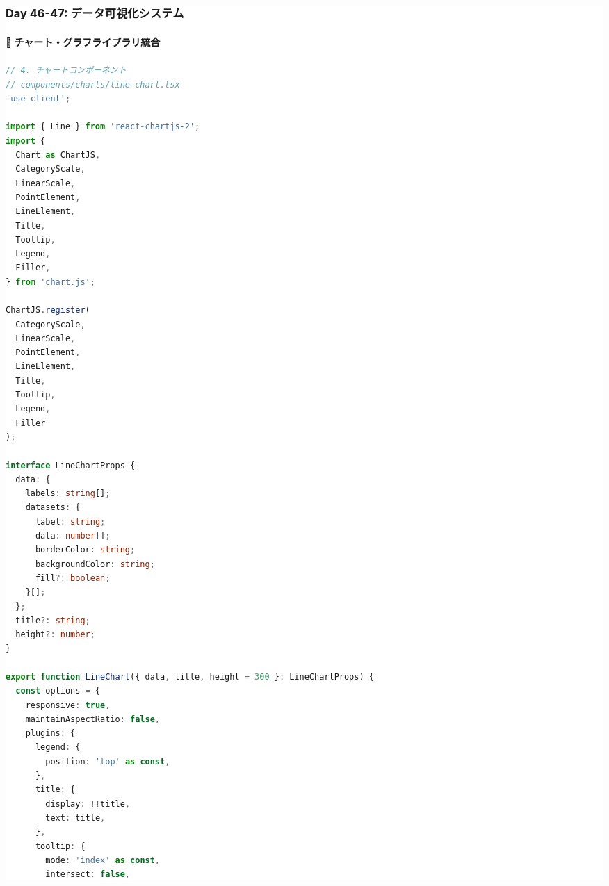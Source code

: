 
### Day 46-47: データ可視化システム

#### 🎯 チャート・グラフライブラリ統合

```typescript
// 4. チャートコンポーネント
// components/charts/line-chart.tsx
'use client';

import { Line } from 'react-chartjs-2';
import {
  Chart as ChartJS,
  CategoryScale,
  LinearScale,
  PointElement,
  LineElement,
  Title,
  Tooltip,
  Legend,
  Filler,
} from 'chart.js';

ChartJS.register(
  CategoryScale,
  LinearScale,
  PointElement,
  LineElement,
  Title,
  Tooltip,
  Legend,
  Filler
);

interface LineChartProps {
  data: {
    labels: string[];
    datasets: {
      label: string;
      data: number[];
      borderColor: string;
      backgroundColor: string;
      fill?: boolean;
    }[];
  };
  title?: string;
  height?: number;
}

export function LineChart({ data, title, height = 300 }: LineChartProps) {
  const options = {
    responsive: true,
    maintainAspectRatio: false,
    plugins: {
      legend: {
        position: 'top' as const,
      },
      title: {
        display: !!title,
        text: title,
      },
      tooltip: {
        mode: 'index' as const,
        intersect: false,
```